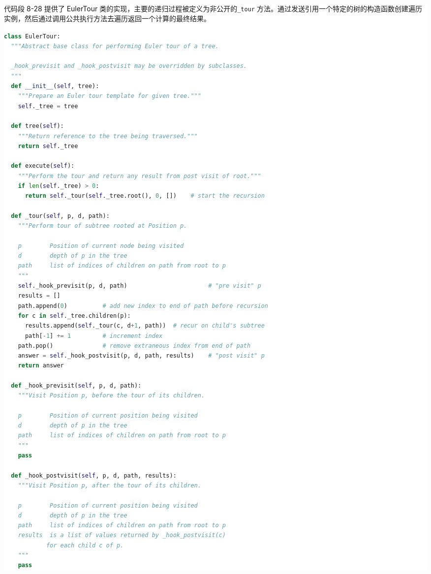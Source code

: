 代码段 8-28 提供了 EulerTour 类的实现，主要的递归过程被定义为非公开的`_tour` 方法。通过发送引用一个特定的树的构造函数创建遍历实例，然后通过调用公共执行方法去遍历返回一个计算的最终结果。

```python
class EulerTour:
  """Abstract base class for performing Euler tour of a tree.

  _hook_previsit and _hook_postvisit may be overridden by subclasses.
  """
  def __init__(self, tree):
    """Prepare an Euler tour template for given tree."""
    self._tree = tree

  def tree(self):
    """Return reference to the tree being traversed."""
    return self._tree

  def execute(self):
    """Perform the tour and return any result from post visit of root."""
    if len(self._tree) > 0:
      return self._tour(self._tree.root(), 0, [])    # start the recursion

  def _tour(self, p, d, path):
    """Perform tour of subtree rooted at Position p.

    p        Position of current node being visited
    d        depth of p in the tree
    path     list of indices of children on path from root to p
    """
    self._hook_previsit(p, d, path)                       # "pre visit" p
    results = []
    path.append(0)          # add new index to end of path before recursion
    for c in self._tree.children(p):
      results.append(self._tour(c, d+1, path))  # recur on child's subtree
      path[-1] += 1         # increment index
    path.pop()              # remove extraneous index from end of path
    answer = self._hook_postvisit(p, d, path, results)    # "post visit" p
    return answer

  def _hook_previsit(self, p, d, path):
    """Visit Position p, before the tour of its children.

    p        Position of current position being visited
    d        depth of p in the tree
    path     list of indices of children on path from root to p
    """
    pass

  def _hook_postvisit(self, p, d, path, results):
    """Visit Position p, after the tour of its children.

    p        Position of current position being visited
    d        depth of p in the tree
    path     list of indices of children on path from root to p
    results  is a list of values returned by _hook_postvisit(c)
            for each child c of p.
    """
    pass
```

